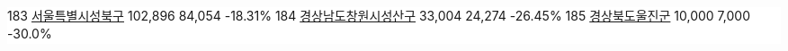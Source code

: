   <tr class="item">
    <td>183</td>
    <td><a href="/apt/서울특별시성북구">서울특별시성북구</a></td>
    <td>102,896</td>
    <td>84,054</td>
    <td>-18.31%</td>
  </tr>

  <tr class="item">
    <td>184</td>
    <td><a href="/apt/경상남도창원시성산구">경상남도창원시성산구</a></td>
    <td>33,004</td>
    <td>24,274</td>
    <td>-26.45%</td>
  </tr>

  <tr class="item">
    <td>185</td>
    <td><a href="/apt/경상북도울진군">경상북도울진군</a></td>
    <td>10,000</td>
    <td>7,000</td>
    <td>-30.0%</td>
  </tr>

  <tr>
      <script async src="https://pagead2.googlesyndication.com/pagead/js/adsbygoogle.js?client=ca-pub-3485438051770037"
          crossorigin="anonymous"></script>
      <ins class="adsbygoogle"
          style="display:block"
          data-ad-format="fluid"
          data-ad-layout-key="-fb+5w+4e-db+86"
          data-ad-client="ca-pub-3485438051770037"
          data-ad-slot="1827090281"></ins>
      <script>
          (adsbygoogle = window.adsbygoogle || []).push({});
      </script>
  </tr>

</table>
